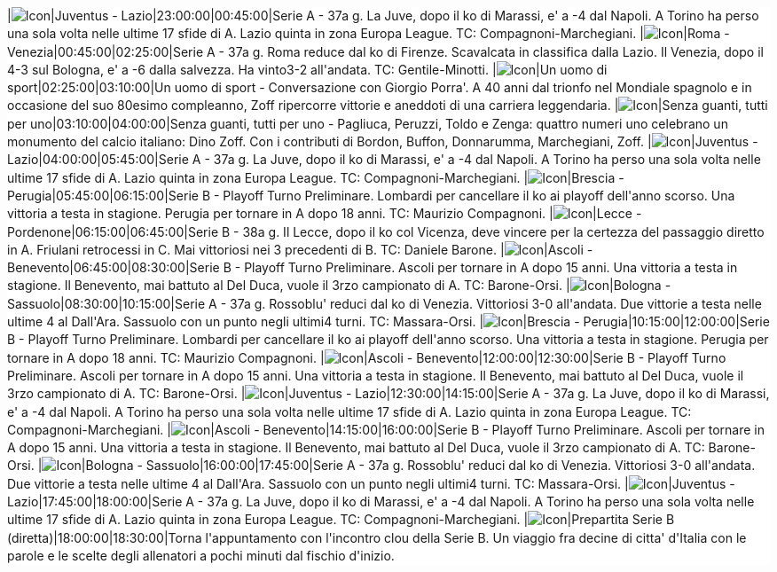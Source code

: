 |![Icon](https://guidatv.sky.it/uuid/17bf08e2-bb3c-460b-9ad9-ff8825d9bce6/cover?md5ChecksumParam=bc16e036f92bc2570ae5f5c0c872fad9)|Juventus - Lazio|23:00:00|00:45:00|Serie A - 37a g. La Juve, dopo il ko di Marassi, e&#039; a -4 dal Napoli. A Torino ha perso una sola volta nelle ultime 17 sfide di A. Lazio quinta in zona Europa League. TC: Compagnoni-Marchegiani.
|![Icon](https://guidatv.sky.it/uuid/ccad7ac1-2a7a-450e-aec6-bc7de0b475bc/cover?md5ChecksumParam=b3c294d3e8176f27d178d5eed7c12bd4)|Roma - Venezia|00:45:00|02:25:00|Serie A - 37a g. Roma reduce dal ko di Firenze. Scavalcata in classifica dalla Lazio. Il Venezia, dopo il 4-3 sul Bologna, e&#039; a -6 dalla salvezza. Ha vinto3-2 all&#039;andata. TC: Gentile-Minotti.
|![Icon](https://guidatv.sky.it/uuid/2feaf455-a8f7-49bb-8d9a-ece99a02b6e1/cover?md5ChecksumParam=95054515fa17491b94b2439a72b25958)|Un uomo di sport|02:25:00|03:10:00|Un uomo di sport - Conversazione con Giorgio Porra&#039;. A 40 anni dal trionfo nel Mondiale spagnolo e in occasione del suo 80esimo compleanno, Zoff ripercorre vittorie e aneddoti di una carriera leggendaria.
|![Icon](https://guidatv.sky.it/uuid/51735b77-10f4-4af6-bb54-ca2d92f59d43/cover?md5ChecksumParam=2b32ef76d19f301aacf2740126d3e58b)|Senza guanti, tutti per uno|03:10:00|04:00:00|Senza guanti, tutti per uno - Pagliuca, Peruzzi, Toldo e Zenga: quattro numeri uno celebrano un monumento del calcio italiano: Dino Zoff. Con i contributi di Bordon, Buffon, Donnarumma, Marchegiani, Zoff.
|![Icon](https://guidatv.sky.it/uuid/17bf08e2-bb3c-460b-9ad9-ff8825d9bce6/cover?md5ChecksumParam=bc16e036f92bc2570ae5f5c0c872fad9)|Juventus - Lazio|04:00:00|05:45:00|Serie A - 37a g. La Juve, dopo il ko di Marassi, e&#039; a -4 dal Napoli. A Torino ha perso una sola volta nelle ultime 17 sfide di A. Lazio quinta in zona Europa League. TC: Compagnoni-Marchegiani.
|![Icon](https://guidatv.sky.it/uuid/0092e122-370f-4b98-b427-4ce15408eeb6/cover?md5ChecksumParam=bc178ec71da2cfcd5b66880bb2f4f7da)|Brescia - Perugia|05:45:00|06:15:00|Serie B - Playoff Turno Preliminare. Lombardi per cancellare il ko ai playoff dell&#039;anno scorso. Una vittoria a testa in stagione. Perugia per tornare in A dopo 18 anni. TC: Maurizio Compagnoni.
|![Icon](https://guidatv.sky.it/uuid/6b1dd32d-7cbc-4f0e-ba28-2dae0272ffc9/cover?md5ChecksumParam=01fb96b41df480d2fc0f3f65bd54a3b0)|Lecce - Pordenone|06:15:00|06:45:00|Serie B - 38a g. Il Lecce, dopo il ko col Vicenza, deve vincere per la certezza del passaggio diretto in A. Friulani retrocessi in C. Mai vittoriosi nei 3 precedenti di B. TC: Daniele Barone.
|![Icon](https://guidatv.sky.it/uuid/ab9ebf5b-85a2-40d5-ac70-98fb63675e06/cover?md5ChecksumParam=cca81851d1aa3a998f7e80d893481629)|Ascoli - Benevento|06:45:00|08:30:00|Serie B - Playoff Turno Preliminare. Ascoli per tornare in A dopo 15 anni. Una vittoria a testa in stagione. Il Benevento, mai battuto al Del Duca, vuole il 3rzo campionato di A. TC: Barone-Orsi.
|![Icon](https://guidatv.sky.it/uuid/e1f48159-b097-492c-9bef-c4f58c7c97b9/cover?md5ChecksumParam=05931e1d1edb0629d9690cd39a5b1f36)|Bologna - Sassuolo|08:30:00|10:15:00|Serie A - 37a g. Rossoblu&#039; reduci dal ko di Venezia. Vittoriosi 3-0 all&#039;andata. Due vittorie a testa nelle ultime 4 al Dall&#039;Ara. Sassuolo con un punto negli ultimi4 turni. TC: Massara-Orsi.
|![Icon](https://guidatv.sky.it/uuid/0092e122-370f-4b98-b427-4ce15408eeb6/cover?md5ChecksumParam=bc178ec71da2cfcd5b66880bb2f4f7da)|Brescia - Perugia|10:15:00|12:00:00|Serie B - Playoff Turno Preliminare. Lombardi per cancellare il ko ai playoff dell&#039;anno scorso. Una vittoria a testa in stagione. Perugia per tornare in A dopo 18 anni. TC: Maurizio Compagnoni.
|![Icon](https://guidatv.sky.it/uuid/ab9ebf5b-85a2-40d5-ac70-98fb63675e06/cover?md5ChecksumParam=cca81851d1aa3a998f7e80d893481629)|Ascoli - Benevento|12:00:00|12:30:00|Serie B - Playoff Turno Preliminare. Ascoli per tornare in A dopo 15 anni. Una vittoria a testa in stagione. Il Benevento, mai battuto al Del Duca, vuole il 3rzo campionato di A. TC: Barone-Orsi.
|![Icon](https://guidatv.sky.it/uuid/17bf08e2-bb3c-460b-9ad9-ff8825d9bce6/cover?md5ChecksumParam=bc16e036f92bc2570ae5f5c0c872fad9)|Juventus - Lazio|12:30:00|14:15:00|Serie A - 37a g. La Juve, dopo il ko di Marassi, e&#039; a -4 dal Napoli. A Torino ha perso una sola volta nelle ultime 17 sfide di A. Lazio quinta in zona Europa League. TC: Compagnoni-Marchegiani.
|![Icon](https://guidatv.sky.it/uuid/ab9ebf5b-85a2-40d5-ac70-98fb63675e06/cover?md5ChecksumParam=cca81851d1aa3a998f7e80d893481629)|Ascoli - Benevento|14:15:00|16:00:00|Serie B - Playoff Turno Preliminare. Ascoli per tornare in A dopo 15 anni. Una vittoria a testa in stagione. Il Benevento, mai battuto al Del Duca, vuole il 3rzo campionato di A. TC: Barone-Orsi.
|![Icon](https://guidatv.sky.it/uuid/e1f48159-b097-492c-9bef-c4f58c7c97b9/cover?md5ChecksumParam=05931e1d1edb0629d9690cd39a5b1f36)|Bologna - Sassuolo|16:00:00|17:45:00|Serie A - 37a g. Rossoblu&#039; reduci dal ko di Venezia. Vittoriosi 3-0 all&#039;andata. Due vittorie a testa nelle ultime 4 al Dall&#039;Ara. Sassuolo con un punto negli ultimi4 turni. TC: Massara-Orsi.
|![Icon](https://guidatv.sky.it/uuid/17bf08e2-bb3c-460b-9ad9-ff8825d9bce6/cover?md5ChecksumParam=bc16e036f92bc2570ae5f5c0c872fad9)|Juventus - Lazio|17:45:00|18:00:00|Serie A - 37a g. La Juve, dopo il ko di Marassi, e&#039; a -4 dal Napoli. A Torino ha perso una sola volta nelle ultime 17 sfide di A. Lazio quinta in zona Europa League. TC: Compagnoni-Marchegiani.
|![Icon](https://guidatv.sky.it/uuid/7cae186a-4b72-466f-b8cb-2efb0cdd2957/cover?md5ChecksumParam=c5f50bd14f59e414d6ba579a2cce0c95)|Prepartita Serie B (diretta)|18:00:00|18:30:00|Torna l&#039;appuntamento con l&#039;incontro clou della Serie B. Un viaggio fra decine di citta&#039; d&#039;Italia con le parole e le scelte degli allenatori a pochi minuti dal fischio d&#039;inizio.